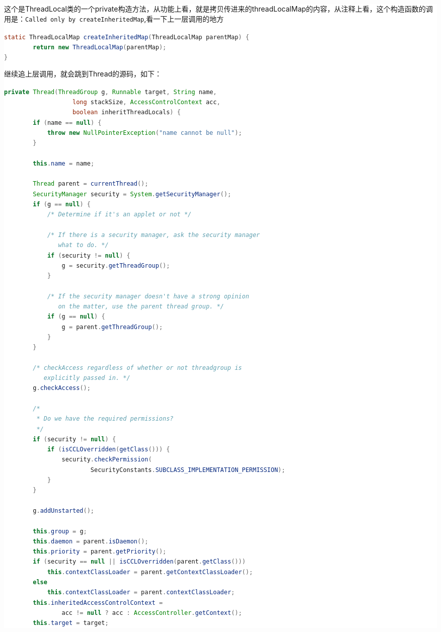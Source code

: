 这个是ThreadLocal类的一个private构造方法，从功能上看，就是拷贝传进来的threadLocalMap的内容，从注释上看，这个构造函数的调用是：`Called only by createInheritedMap`,看一下上一层调用的地方

```java
static ThreadLocalMap createInheritedMap(ThreadLocalMap parentMap) {
        return new ThreadLocalMap(parentMap);
}
```

继续追上层调用，就会跳到Thread的源码，如下：

```java
private Thread(ThreadGroup g, Runnable target, String name,
                   long stackSize, AccessControlContext acc,
                   boolean inheritThreadLocals) {
        if (name == null) {
            throw new NullPointerException("name cannot be null");
        }

        this.name = name;

        Thread parent = currentThread();
        SecurityManager security = System.getSecurityManager();
        if (g == null) {
            /* Determine if it's an applet or not */

            /* If there is a security manager, ask the security manager
               what to do. */
            if (security != null) {
                g = security.getThreadGroup();
            }

            /* If the security manager doesn't have a strong opinion
               on the matter, use the parent thread group. */
            if (g == null) {
                g = parent.getThreadGroup();
            }
        }

        /* checkAccess regardless of whether or not threadgroup is
           explicitly passed in. */
        g.checkAccess();

        /*
         * Do we have the required permissions?
         */
        if (security != null) {
            if (isCCLOverridden(getClass())) {
                security.checkPermission(
                        SecurityConstants.SUBCLASS_IMPLEMENTATION_PERMISSION);
            }
        }

        g.addUnstarted();

        this.group = g;
        this.daemon = parent.isDaemon();
        this.priority = parent.getPriority();
        if (security == null || isCCLOverridden(parent.getClass()))
            this.contextClassLoader = parent.getContextClassLoader();
        else
            this.contextClassLoader = parent.contextClassLoader;
        this.inheritedAccessControlContext =
                acc != null ? acc : AccessController.getContext();
        this.target = target;
```
